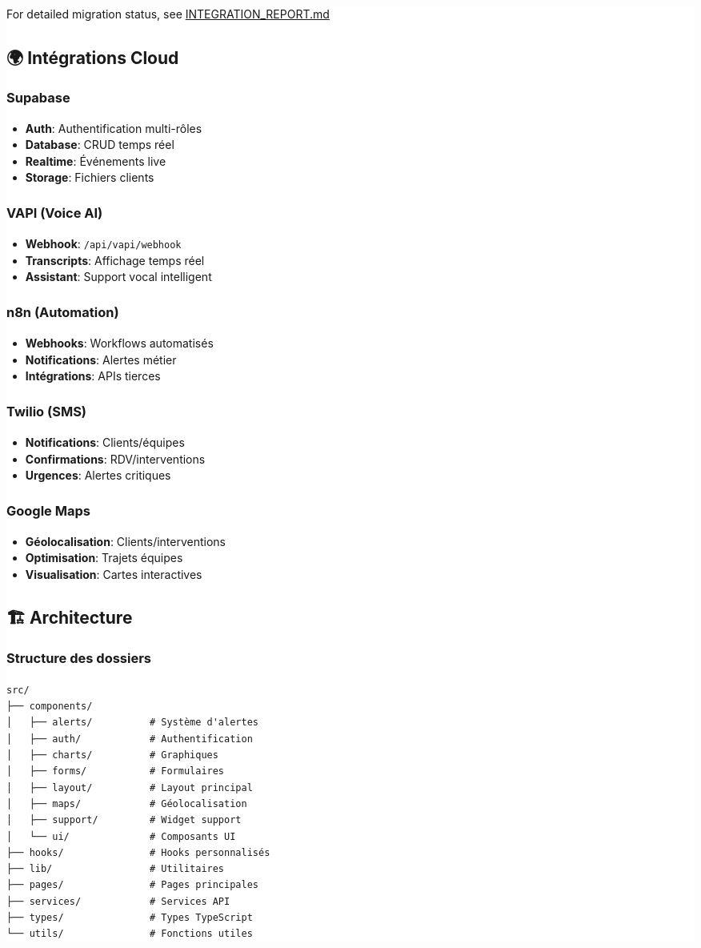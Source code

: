For detailed migration status, see [INTEGRATION_REPORT.md](./INTEGRATION_REPORT.md)

## 🌍 Intégrations Cloud

### Supabase
- **Auth**: Authentification multi-rôles
- **Database**: CRUD temps réel
- **Realtime**: Événements live
- **Storage**: Fichiers clients

### VAPI (Voice AI)
- **Webhook**: `/api/vapi/webhook`
- **Transcripts**: Affichage temps réel
- **Assistant**: Support vocal intelligent

### n8n (Automation)
- **Webhooks**: Workflows automatisés
- **Notifications**: Alertes métier
- **Intégrations**: APIs tierces

### Twilio (SMS)
- **Notifications**: Clients/équipes
- **Confirmations**: RDV/interventions
- **Urgences**: Alertes critiques

### Google Maps
- **Géolocalisation**: Clients/interventions
- **Optimisation**: Trajets équipes
- **Visualisation**: Cartes interactives

## 🏗️ Architecture

### Structure des dossiers
```
src/
├── components/
│   ├── alerts/          # Système d'alertes
│   ├── auth/            # Authentification
│   ├── charts/          # Graphiques
│   ├── forms/           # Formulaires
│   ├── layout/          # Layout principal
│   ├── maps/            # Géolocalisation
│   ├── support/         # Widget support
│   └── ui/              # Composants UI
├── hooks/               # Hooks personnalisés
├── lib/                 # Utilitaires
├── pages/               # Pages principales
├── services/            # Services API
├── types/               # Types TypeScript
└── utils/               # Fonctions utiles
```
